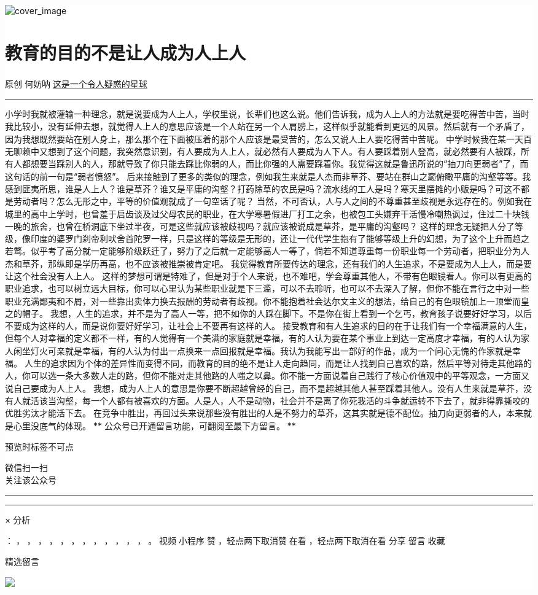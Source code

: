 ![cover_image](https://mmbiz.qpic.cn/mmbiz_jpg/UF0iaTnc0u75tFsugL35qNdRPjXia2JA5Bwv9wVH0784Ggx5N1Q1jQicZzctENVGLc00Atlw5iaicFBf2mdP6CMCR7w/0?wx_fmt=jpeg)

#  教育的目的不是让人成为人上人

原创  何妨呐  [ 这是一个令人疑惑的星球 ](javascript:void\(0\);)

__ _ _ _ _

小学时我就被灌输一种理念，就是说要成为人上人，学校里说，长辈们也这么说。他们告诉我，成为人上人的方法就是要吃得苦中苦，当时我比较小，没有延伸去想，就觉得人上人的意思应该是一个人站在另一个人肩膀上，这样似乎就能看到更远的风景。然后就有一个矛盾了，因为我想既然要站在别人身上，那么那个在下面被压着的那个人应该是最受苦的，怎么又说人上人要吃得苦中苦呢。
中学时候我在某一天百无聊赖中又想到了这个问题，我突然意识到，有人要成为人上人，就必然有人要成为人下人。有人要踩着别人登高，就必然要有人被踩，所有人都想要当踩别人的人，那就导致了你只能去踩比你弱的人，而比你强的人需要踩着你。我觉得这就是鲁迅所说的“抽刀向更弱者”了，而这句话的前一句是“弱者愤怒”。
后来接触到了更多的类似的理念，例如我生来就是人杰而非草芥、要站在群山之巅俯瞰平庸的沟壑等等。我感到匪夷所思，谁是人上人？谁是草芥？谁又是平庸的沟壑？打药除草的农民是吗？流水线的工人是吗？寒天里摆摊的小贩是吗？可这不都是劳动者吗？怎么无形之中，平等的价值观就成了一句空话了呢？
当然，不可否认，人与人之间的不尊重甚至歧视是永远存在的。例如我在城里的高中上学时，也曾羞于启齿谈及过父母农民的职业，在大学寒暑假进厂打工之余，也被包工头嫌弃干活慢冷嘲热讽过，住过二十块钱一晚的旅舍，也曾在桥洞底下坐过半夜，可是这些就应该被歧视吗？就应该被说成是草芥，是平庸的沟壑吗？
这样的理念无疑把人分了等级，像印度的婆罗门刹帝利吠舍首陀罗一样，只是这样的等级是无形的，还让一代代学生抱有了能够等级上升的幻想，为了这个上升而趋之若鹜。似乎考了高分就一定能够阶级跃迁了，努力了之后就一定能够高人一等了，倘若不知道尊重每一份职业每一个劳动者，把职业分为人杰和草芥，那纵即是学历再高，也不应该被推崇被肯定吧。
我觉得教育所要传达的理念，还有我们的人生追求，不是要成为人上人，而是要让这个社会没有人上人。
这样的梦想可谓是特难了，但是对于个人来说，也不难吧，学会尊重其他人，不带有色眼镜看人。你可以有更高的职业追求，也可以树立远大目标，你可以心里认为某些职业就是下三滥，可以不去聆听，也可以不去深入了解，但你不能在言行之中对一些职业充满鄙夷和不屑，对一些靠出卖体力换去报酬的劳动者有歧视。你不能抱着社会达尔文主义的想法，给自己的有色眼镜加上一顶堂而皇之的帽子。
我想，人生的追求，并不是为了高人一等，把不如你的人踩在脚下。不是你在街上看到一个乞丐，教育孩子说要好好学习，以后不要成为这样的人，而是说你要好好学习，让社会上不要再有这样的人。
接受教育和有人生追求的目的在于让我们有一个幸福满意的人生，但每个人对幸福的定义都不一样，有的人觉得有一个美满的家庭就是幸福，有的人认为要在某个事业上到达一定高度才幸福，有的人认为家人闲坐灯火可亲就是幸福，有的人认为付出一点换来一点回报就是幸福。我认为我能写出一部好的作品，成为一个问心无愧的作家就是幸福。
人生的追求因为个体的差异性而变得不同，而教育的目的绝不是让人走向趋同，而是让人找到自己喜欢的路，然后平等对待走其他路的人，你可以选一条大多数人走的路，但你不能对走其他路的人嗤之以鼻。你不能一方面说着自己践行了核心价值观中的平等观念，一方面又说自己要成为人上人。
我想，成为人上人的意思是你要不断超越曾经的自己，而不是超越其他人甚至踩着其他人。没有人生来就是草芥，没有人就活该当沟壑，每一个人都有被喜欢的方面。人是人，人不是动物，社会并不是离了你死我活的斗争就运转不下去了，就非得靠撕咬的优胜劣汰才能活下去。
在竞争中胜出，再回过头来说那些没有胜出的人是不努力的草芥，这其实就是德不配位。抽刀向更弱者的人，本来就是心里没底气的体现。  **
公众号已开通留言功能，可翻阅至最下方留言。  **  

预览时标签不可点

微信扫一扫  
关注该公众号





****



****



×  分析

：  ，  ，  ，  ，  ，  ，  ，  ，  ，  ，  ，  ，  。  视频  小程序  赞  ，轻点两下取消赞  在看  ，轻点两下取消在看
分享  留言  收藏

精选留言

![](http://wx.qlogo.cn/mmopen/ajNVdqHZLLBLX1YLBGkptBf6es6m3OTpHics9zFZgO2BicTtnrkC0FgKbwXkzmDP1kPRG7Py8SI6w8YsPG8NlDpiaPos7HSGKmYjDBNgUMHFicJGNXkCulRJ4Pvia81xJH01F/64)
